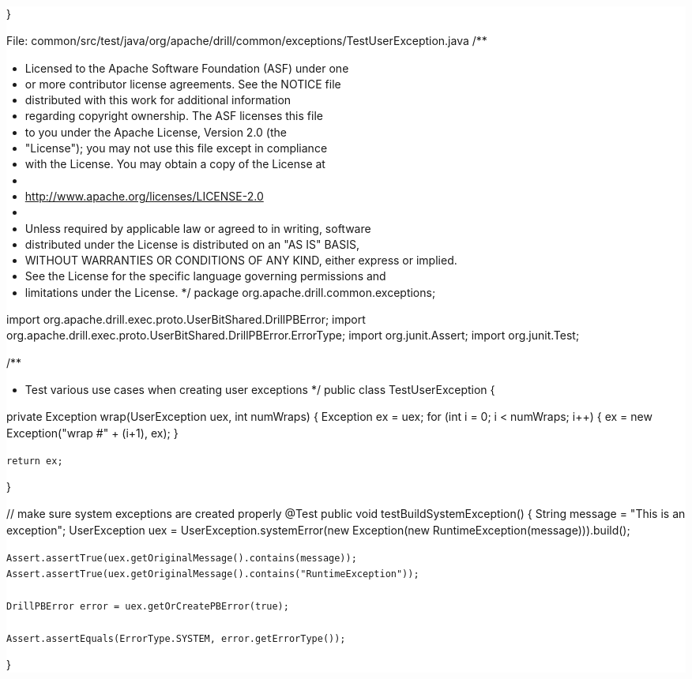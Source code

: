 }


File: common/src/test/java/org/apache/drill/common/exceptions/TestUserException.java
/**
 * Licensed to the Apache Software Foundation (ASF) under one
 * or more contributor license agreements.  See the NOTICE file
 * distributed with this work for additional information
 * regarding copyright ownership.  The ASF licenses this file
 * to you under the Apache License, Version 2.0 (the
 * "License"); you may not use this file except in compliance
 * with the License.  You may obtain a copy of the License at
 *
 * http://www.apache.org/licenses/LICENSE-2.0
 *
 * Unless required by applicable law or agreed to in writing, software
 * distributed under the License is distributed on an "AS IS" BASIS,
 * WITHOUT WARRANTIES OR CONDITIONS OF ANY KIND, either express or implied.
 * See the License for the specific language governing permissions and
 * limitations under the License.
 */
package org.apache.drill.common.exceptions;

import org.apache.drill.exec.proto.UserBitShared.DrillPBError;
import org.apache.drill.exec.proto.UserBitShared.DrillPBError.ErrorType;
import org.junit.Assert;
import org.junit.Test;

/**
 * Test various use cases when creating user exceptions
 */
public class TestUserException {

  private Exception wrap(UserException uex, int numWraps) {
    Exception ex = uex;
    for (int i = 0; i < numWraps; i++) {
      ex = new Exception("wrap #" + (i+1), ex);
    }

    return ex;
  }

  // make sure system exceptions are created properly
  @Test
  public void testBuildSystemException() {
    String message = "This is an exception";
    UserException uex = UserException.systemError(new Exception(new RuntimeException(message))).build();

    Assert.assertTrue(uex.getOriginalMessage().contains(message));
    Assert.assertTrue(uex.getOriginalMessage().contains("RuntimeException"));

    DrillPBError error = uex.getOrCreatePBError(true);

    Assert.assertEquals(ErrorType.SYSTEM, error.getErrorType());
  }
